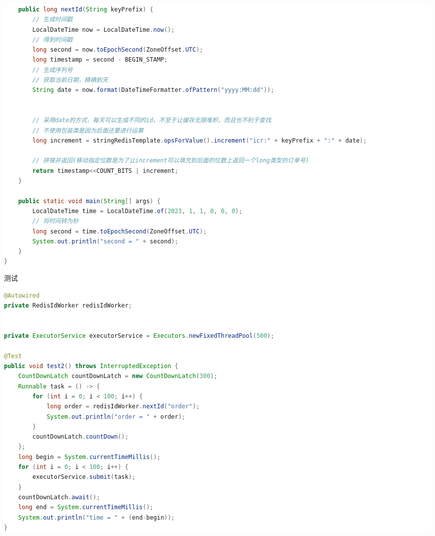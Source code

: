 ```java
    public long nextId(String keyPrefix) {
        // 生成时间戳
        LocalDateTime now = LocalDateTime.now();
        // 得到时间戳
        long second = now.toEpochSecond(ZoneOffset.UTC);
        long timestamp = second - BEGIN_STAMP;
        // 生成序列号
        // 获取当前日期，精确到天
        String date = now.format(DateTimeFormatter.ofPattern("yyyy:MM:dd"));


        // 采用date的方式，每天可以生成不同的id，不至于让缓存无限堆积，而且也不利于查找
        // 不使用包装类是因为后面还要进行运算
        long increment = stringRedisTemplate.opsForValue().increment("icr:" + keyPrefix + ":" + date);

        // 拼接并返回(移动指定位数是为了让increment可以填充到后面的位数上返回一个long类型的订单号)
        return timestamp<<COUNT_BITS | increment;
    }

    public static void main(String[] args) {
        LocalDateTime time = LocalDateTime.of(2023, 1, 1, 0, 0, 0);
        // 将时间转为秒
        long second = time.toEpochSecond(ZoneOffset.UTC);
        System.out.println("second = " + second);
    }
}
```

测试

```java
@Autowired
private RedisIdWorker redisIdWorker;


private ExecutorService executorService = Executors.newFixedThreadPool(500);

@Test
public void test2() throws InterruptedException {
    CountDownLatch countDownLatch = new CountDownLatch(300);
    Runnable task = () -> {
        for (int i = 0; i < 100; i++) {
            long order = redisIdWorker.nextId("order");
            System.out.println("order = " + order);
        }
        countDownLatch.countDown();
    };
    long begin = System.currentTimeMillis();
    for (int i = 0; i < 100; i++) {
        executorService.submit(task);
    }
    countDownLatch.await();
    long end = System.currentTimeMillis();
    System.out.println("time = " + (end-begin));
}
```
